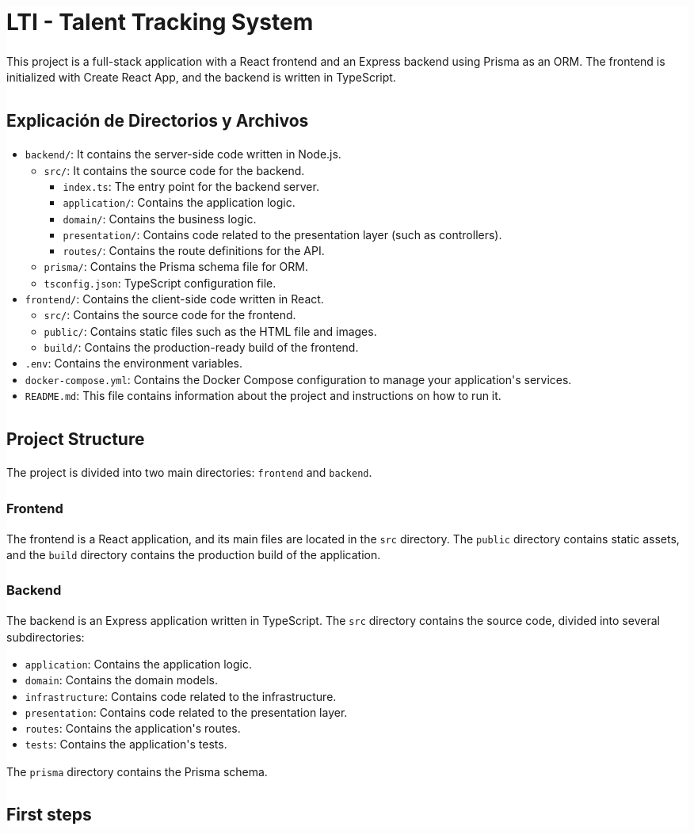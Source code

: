 # LTI - Talent Tracking System

This project is a full-stack application with a React frontend and an Express backend using Prisma as an ORM. The frontend is initialized with Create React App, and the backend is written in TypeScript.

## Explicación de Directorios y Archivos

- `backend/`: It contains the server-side code written in Node.js.
  - `src/`: It contains the source code for the backend.
    - `index.ts`: The entry point for the backend server.
    - `application/`: Contains the application logic.
    - `domain/`: Contains the business logic.
    - `presentation/`: Contains code related to the presentation layer (such as controllers).
    - `routes/`: Contains the route definitions for the API.
  - `prisma/`: Contains the Prisma schema file for ORM.
  - `tsconfig.json`: TypeScript configuration file.
- `frontend/`: Contains the client-side code written in React.
  - `src/`: Contains the source code for the frontend.
  - `public/`: Contains static files such as the HTML file and images.
  - `build/`: Contains the production-ready build of the frontend.
- `.env`: Contains the environment variables.
- `docker-compose.yml`: Contains the Docker Compose configuration to manage your application's services.
- `README.md`: This file contains information about the project and instructions on how to run it.

## Project Structure

The project is divided into two main directories: `frontend` and `backend`.

### Frontend

The frontend is a React application, and its main files are located in the `src` directory. The `public` directory contains static assets, and the `build` directory contains the production build of the application.

### Backend

The backend is an Express application written in TypeScript. The `src` directory contains the source code, divided into several subdirectories:

- `application`: Contains the application logic.
- `domain`: Contains the domain models.
- `infrastructure`: Contains code related to the infrastructure.
- `presentation`: Contains code related to the presentation layer.
- `routes`: Contains the application's routes.
- `tests`: Contains the application's tests.

The `prisma` directory contains the Prisma schema.

## First steps
